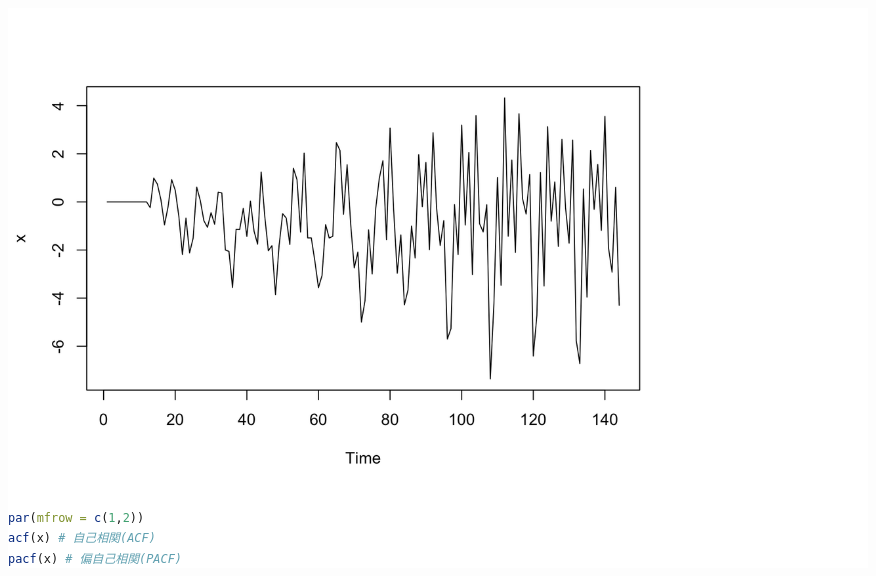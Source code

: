 <img src="036-SARIMA_files/figure-html/SARIMA_1-1.png" width="672" />

```r
par(mfrow = c(1,2))
acf(x) # 自己相関(ACF)
pacf(x)	# 偏自己相関(PACF)
```
